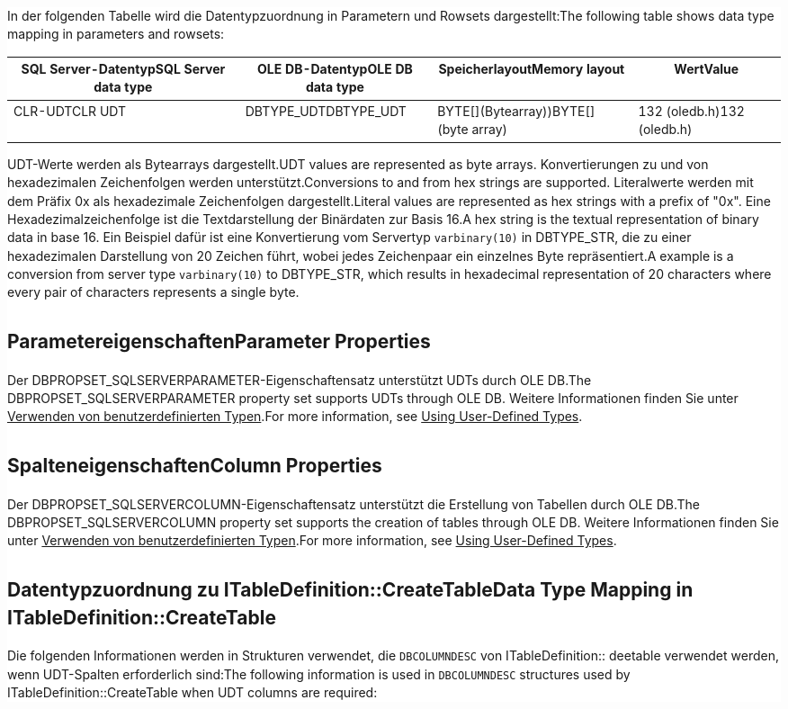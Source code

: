  <span data-ttu-id="818b8-109">In der folgenden Tabelle wird die Datentypzuordnung in Parametern und Rowsets dargestellt:</span><span class="sxs-lookup"><span data-stu-id="818b8-109">The following table shows data type mapping in parameters and rowsets:</span></span>  
  
|<span data-ttu-id="818b8-110">SQL Server-Datentyp</span><span class="sxs-lookup"><span data-stu-id="818b8-110">SQL Server data type</span></span>|<span data-ttu-id="818b8-111">OLE DB-Datentyp</span><span class="sxs-lookup"><span data-stu-id="818b8-111">OLE DB data type</span></span>|<span data-ttu-id="818b8-112">Speicherlayout</span><span class="sxs-lookup"><span data-stu-id="818b8-112">Memory layout</span></span>|<span data-ttu-id="818b8-113">Wert</span><span class="sxs-lookup"><span data-stu-id="818b8-113">Value</span></span>|  
|--------------------------|----------------------|-------------------|-----------|  
|<span data-ttu-id="818b8-114">CLR-UDT</span><span class="sxs-lookup"><span data-stu-id="818b8-114">CLR UDT</span></span>|<span data-ttu-id="818b8-115">DBTYPE_UDT</span><span class="sxs-lookup"><span data-stu-id="818b8-115">DBTYPE_UDT</span></span>|<span data-ttu-id="818b8-116">BYTE[]\(Bytearray)\)</span><span class="sxs-lookup"><span data-stu-id="818b8-116">BYTE[](byte array\)</span></span>|<span data-ttu-id="818b8-117">132 (oledb.h)</span><span class="sxs-lookup"><span data-stu-id="818b8-117">132 (oledb.h)</span></span>|  
  
 <span data-ttu-id="818b8-118">UDT-Werte werden als Bytearrays dargestellt.</span><span class="sxs-lookup"><span data-stu-id="818b8-118">UDT values are represented as byte arrays.</span></span> <span data-ttu-id="818b8-119">Konvertierungen zu und von hexadezimalen Zeichenfolgen werden unterstützt.</span><span class="sxs-lookup"><span data-stu-id="818b8-119">Conversions to and from hex strings are supported.</span></span> <span data-ttu-id="818b8-120">Literalwerte werden mit dem Präfix 0x als hexadezimale Zeichenfolgen dargestellt.</span><span class="sxs-lookup"><span data-stu-id="818b8-120">Literal values are represented as hex strings with a prefix of "0x".</span></span> <span data-ttu-id="818b8-121">Eine Hexadezimalzeichenfolge ist die Textdarstellung der Binärdaten zur Basis 16.</span><span class="sxs-lookup"><span data-stu-id="818b8-121">A hex string is the textual representation of binary data in base 16.</span></span> <span data-ttu-id="818b8-122">Ein Beispiel dafür ist eine Konvertierung vom Servertyp `varbinary(10)` in DBTYPE_STR, die zu einer hexadezimalen Darstellung von 20 Zeichen führt, wobei jedes Zeichenpaar ein einzelnes Byte repräsentiert.</span><span class="sxs-lookup"><span data-stu-id="818b8-122">A example is a conversion from server type `varbinary(10)` to DBTYPE_STR, which results in hexadecimal representation of 20 characters where every pair of characters represents a single byte.</span></span>  
  
## <a name="parameter-properties"></a><span data-ttu-id="818b8-123">Parametereigenschaften</span><span class="sxs-lookup"><span data-stu-id="818b8-123">Parameter Properties</span></span>  
 <span data-ttu-id="818b8-124">Der DBPROPSET_SQLSERVERPARAMETER-Eigenschaftensatz unterstützt UDTs durch OLE DB.</span><span class="sxs-lookup"><span data-stu-id="818b8-124">The DBPROPSET_SQLSERVERPARAMETER property set supports UDTs through OLE DB.</span></span> <span data-ttu-id="818b8-125">Weitere Informationen finden Sie unter [Verwenden von benutzerdefinierten Typen](../features/using-user-defined-types.md).</span><span class="sxs-lookup"><span data-stu-id="818b8-125">For more information, see [Using User-Defined Types](../features/using-user-defined-types.md).</span></span>  
  
## <a name="column-properties"></a><span data-ttu-id="818b8-126">Spalteneigenschaften</span><span class="sxs-lookup"><span data-stu-id="818b8-126">Column Properties</span></span>  
 <span data-ttu-id="818b8-127">Der DBPROPSET_SQLSERVERCOLUMN-Eigenschaftensatz unterstützt die Erstellung von Tabellen durch OLE DB.</span><span class="sxs-lookup"><span data-stu-id="818b8-127">The DBPROPSET_SQLSERVERCOLUMN property set supports the creation of tables through OLE DB.</span></span> <span data-ttu-id="818b8-128">Weitere Informationen finden Sie unter [Verwenden von benutzerdefinierten Typen](../features/using-user-defined-types.md).</span><span class="sxs-lookup"><span data-stu-id="818b8-128">For more information, see [Using User-Defined Types](../features/using-user-defined-types.md).</span></span>  
  
## <a name="data-type-mapping-in-itabledefinitioncreatetable"></a><span data-ttu-id="818b8-129">Datentypzuordnung zu ITableDefinition::CreateTable</span><span class="sxs-lookup"><span data-stu-id="818b8-129">Data Type Mapping in ITableDefinition::CreateTable</span></span>  
 <span data-ttu-id="818b8-130">Die folgenden Informationen werden in Strukturen verwendet, die `DBCOLUMNDESC` von ITableDefinition:: deetable verwendet werden, wenn UDT-Spalten erforderlich sind:</span><span class="sxs-lookup"><span data-stu-id="818b8-130">The following information is used in `DBCOLUMNDESC` structures used by ITableDefinition::CreateTable when UDT columns are required:</span></span>  
  
